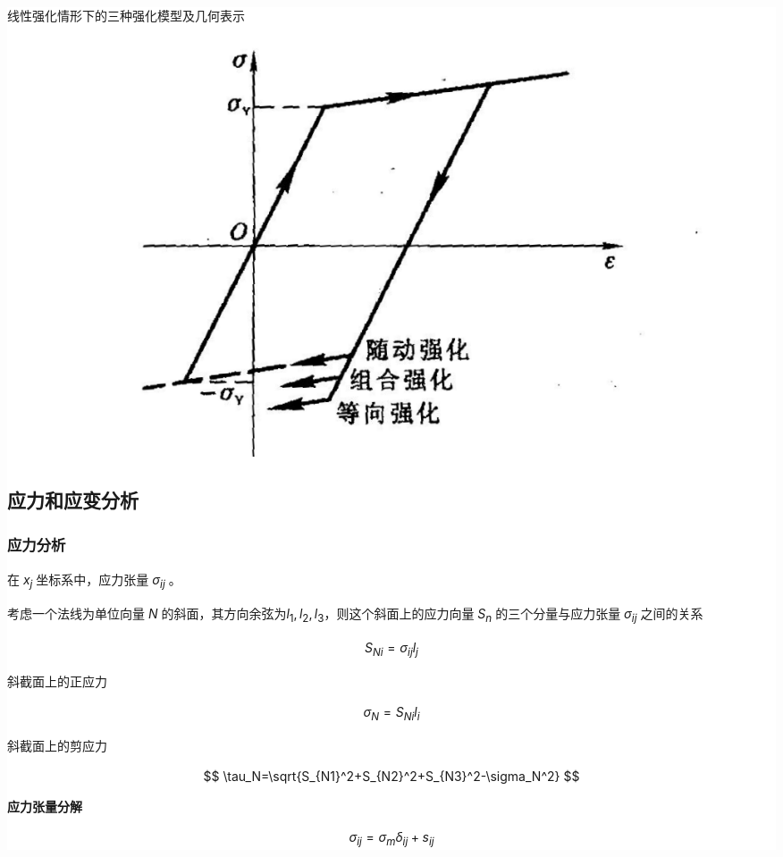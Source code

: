 线性强化情形下的三种强化模型及几何表示

![](PasteImage/2024-03-07-09-20-27.png)

## 应力和应变分析

### 应力分析

在 $x_{j}$ 坐标系中，应力张量 $\sigma_{ij}$ 。

考虑一个法线为单位向量 $N$ 的斜面，其方向余弦为$l_1,l_2,l_3$，则这个斜面上的应力向量 $S_n$ 的三个分量与应力张量 $\sigma_{ij}$ 之间的关系

$$
S_{Ni}=\sigma_{ij}l_{j}
$$

斜截面上的正应力

$$
\sigma_N=S_{Ni}l_i
$$

斜截面上的剪应力

$$
\tau_N=\sqrt{S_{N1}^2+S_{N2}^2+S_{N3}^2-\sigma_N^2}
$$

**应力张量分解**

$$
\sigma_{ij}=\sigma_{m}\delta_{ij}+s_{ij}
$$
